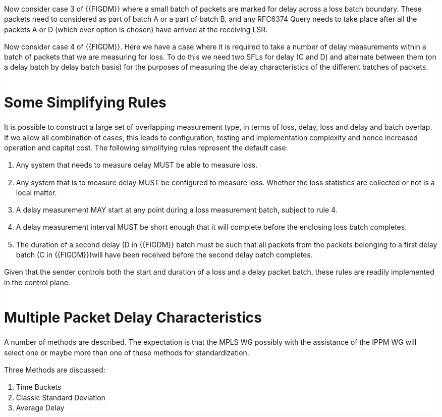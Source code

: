 Now consider case 3 of {{FIGDM}} where a small batch of packets
are marked for delay across a loss batch boundary. These packets
need to considered as part of batch A or a part of batch B, and
any RFC6374 Query needs to take place after all the packets
A or D (which ever option is chosen) have arrived at the receiving LSR.

Now consider case 4 of {{FIGDM}}. Here we have a case where
it is required to take a number of delay measurements within
a batch of packets that we are measuring for loss. To do this
we need two SFLs for delay (C and D) and alternate between
them (on a delay batch by delay batch basis) for the purposes of
measuring the delay characteristics of the different batches of packets.

# Some Simplifying Rules

It is possible to construct a large set of overlapping measurement
type, in terms of loss, delay, loss and delay and batch overlap. If
we allow all combination of cases, this leads to configuration,
testing and implementation complexity and hence increased operation
and capital cost. The following simplifying rules represent the
default case:

1. Any system that needs to measure delay MUST be able to
   measure loss.

2. Any system that is to measure delay MUST be configured to
   measure loss. Whether the loss statistics are collected
   or not is a local matter.

3. A delay measurement MAY start at any point during a loss measurement
   batch, subject to rule 4.

4. A delay measurement interval MUST be short enough that it
   will complete before the enclosing loss batch completes.

5. The duration of a second delay (D in {{FIGDM}} batch must be such
   that all packets from the packets belonging to a first
   delay batch (C in {{FIGDM}})will have been received before
   the second delay batch completes.

Given that the sender controls both the start and duration of
a loss and a delay packet batch, these rules are readily implemented
in the control plane.

# Multiple Packet Delay Characteristics

A number of methods are described. The expectation is that the MPLS WG
possibly with the assistance of the IPPM WG will select one or maybe
more than one of these methods for standardization.

Three Methods are discussed:

1. Time Buckets
2. Classic Standard Deviation
3. Average Delay
